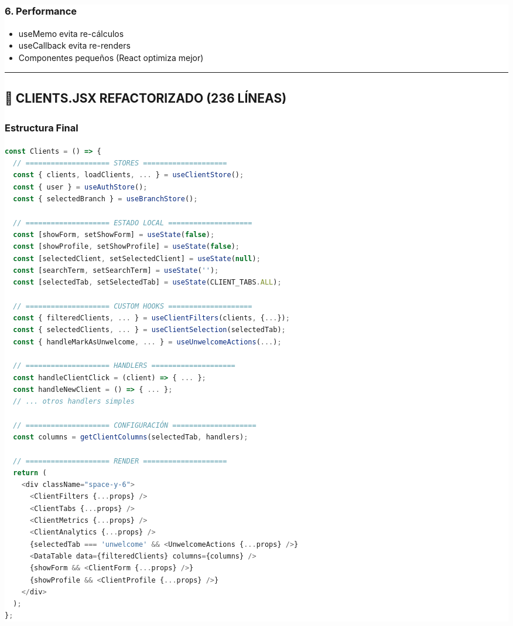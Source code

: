 ### 6. Performance
- useMemo evita re-cálculos
- useCallback evita re-renders
- Componentes pequeños (React optimiza mejor)

---

## 📝 CLIENTS.JSX REFACTORIZADO (236 LÍNEAS)

### Estructura Final

```javascript
const Clients = () => {
  // ==================== STORES ====================
  const { clients, loadClients, ... } = useClientStore();
  const { user } = useAuthStore();
  const { selectedBranch } = useBranchStore();

  // ==================== ESTADO LOCAL ====================
  const [showForm, setShowForm] = useState(false);
  const [showProfile, setShowProfile] = useState(false);
  const [selectedClient, setSelectedClient] = useState(null);
  const [searchTerm, setSearchTerm] = useState('');
  const [selectedTab, setSelectedTab] = useState(CLIENT_TABS.ALL);

  // ==================== CUSTOM HOOKS ====================
  const { filteredClients, ... } = useClientFilters(clients, {...});
  const { selectedClients, ... } = useClientSelection(selectedTab);
  const { handleMarkAsUnwelcome, ... } = useUnwelcomeActions(...);

  // ==================== HANDLERS ====================
  const handleClientClick = (client) => { ... };
  const handleNewClient = () => { ... };
  // ... otros handlers simples

  // ==================== CONFIGURACIÓN ====================
  const columns = getClientColumns(selectedTab, handlers);

  // ==================== RENDER ====================
  return (
    <div className="space-y-6">
      <ClientFilters {...props} />
      <ClientTabs {...props} />
      <ClientMetrics {...props} />
      <ClientAnalytics {...props} />
      {selectedTab === 'unwelcome' && <UnwelcomeActions {...props} />}
      <DataTable data={filteredClients} columns={columns} />
      {showForm && <ClientForm {...props} />}
      {showProfile && <ClientProfile {...props} />}
    </div>
  );
};
```
